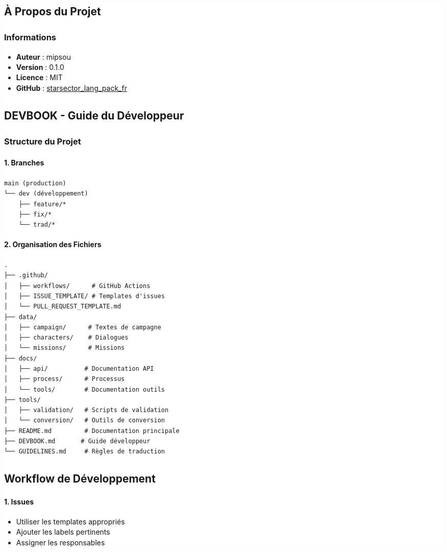 ## À Propos du Projet

### Informations
- **Auteur** : mipsou
- **Version** : 0.1.0
- **Licence** : MIT
- **GitHub** : [starsector_lang_pack_fr](https://github.com/mipsou/starsector_lang_pack_fr)

## DEVBOOK - Guide du Développeur 

### Structure du Projet

#### 1. Branches
```
main (production)
└── dev (développement)
    ├── feature/*
    ├── fix/*
    └── trad/*
```

#### 2. Organisation des Fichiers
```
.
├── .github/
│   ├── workflows/      # GitHub Actions
│   ├── ISSUE_TEMPLATE/ # Templates d'issues
│   └── PULL_REQUEST_TEMPLATE.md
├── data/
│   ├── campaign/      # Textes de campagne
│   ├── characters/    # Dialogues
│   └── missions/      # Missions
├── docs/
│   ├── api/          # Documentation API
│   ├── process/      # Processus
│   └── tools/        # Documentation outils
├── tools/
│   ├── validation/   # Scripts de validation
│   └── conversion/   # Outils de conversion
├── README.md         # Documentation principale
├── DEVBOOK.md       # Guide développeur
└── GUIDELINES.md     # Règles de traduction
```

## Workflow de Développement

#### 1. Issues
- Utiliser les templates appropriés
- Ajouter les labels pertinents
- Assigner les responsables
